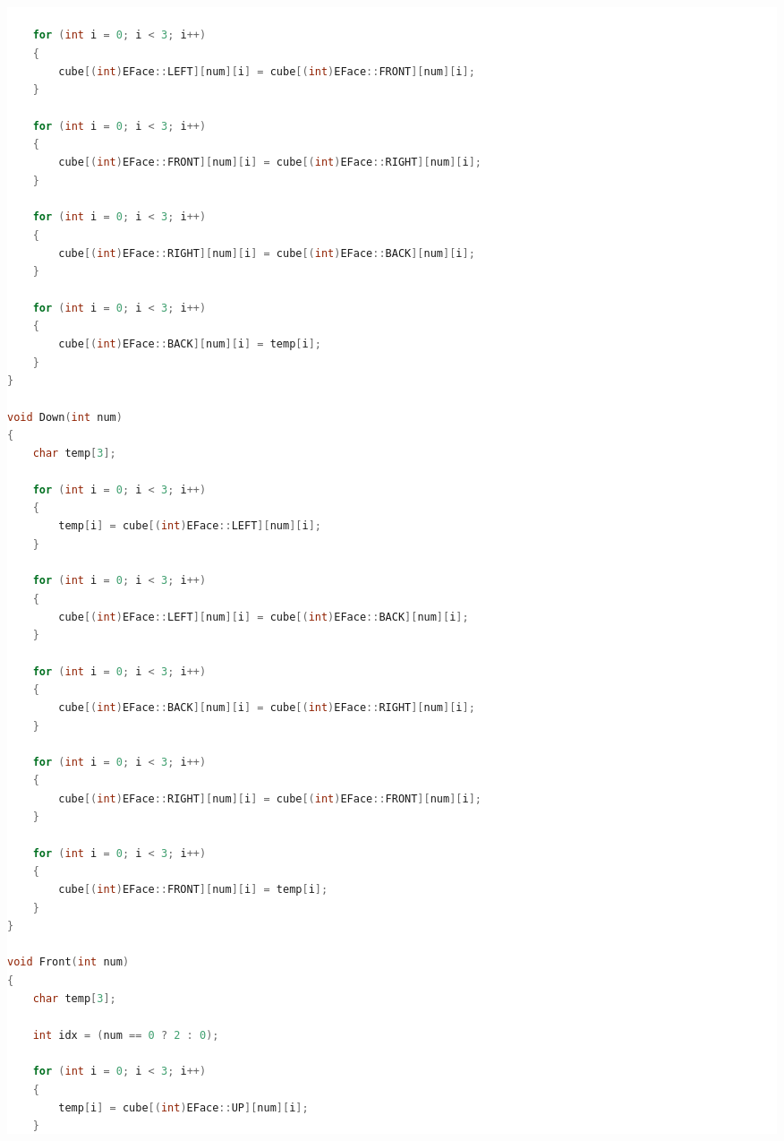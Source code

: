 ```c++

	for (int i = 0; i < 3; i++)
	{
		cube[(int)EFace::LEFT][num][i] = cube[(int)EFace::FRONT][num][i];
	}

	for (int i = 0; i < 3; i++)
	{
		cube[(int)EFace::FRONT][num][i] = cube[(int)EFace::RIGHT][num][i];
	}

	for (int i = 0; i < 3; i++)
	{
		cube[(int)EFace::RIGHT][num][i] = cube[(int)EFace::BACK][num][i];
	}

	for (int i = 0; i < 3; i++)
	{
		cube[(int)EFace::BACK][num][i] = temp[i];
	}
}

void Down(int num)
{
	char temp[3];

	for (int i = 0; i < 3; i++)
	{
		temp[i] = cube[(int)EFace::LEFT][num][i];
	}

	for (int i = 0; i < 3; i++)
	{
		cube[(int)EFace::LEFT][num][i] = cube[(int)EFace::BACK][num][i];
	}

	for (int i = 0; i < 3; i++)
	{
		cube[(int)EFace::BACK][num][i] = cube[(int)EFace::RIGHT][num][i];
	}

	for (int i = 0; i < 3; i++)
	{
		cube[(int)EFace::RIGHT][num][i] = cube[(int)EFace::FRONT][num][i];
	}

	for (int i = 0; i < 3; i++)
	{
		cube[(int)EFace::FRONT][num][i] = temp[i];
	}
}

void Front(int num)
{
	char temp[3];

	int idx = (num == 0 ? 2 : 0);

	for (int i = 0; i < 3; i++)
	{
		temp[i] = cube[(int)EFace::UP][num][i];
	}

```